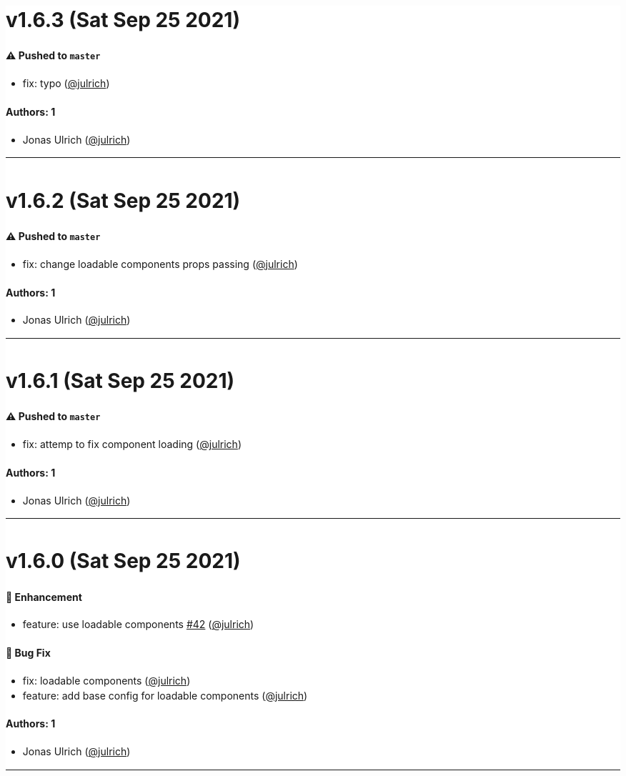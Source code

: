 
# v1.6.3 (Sat Sep 25 2021)

#### ⚠️ Pushed to `master`

- fix: typo ([@julrich](https://github.com/julrich))

#### Authors: 1

- Jonas Ulrich ([@julrich](https://github.com/julrich))

---

# v1.6.2 (Sat Sep 25 2021)

#### ⚠️ Pushed to `master`

- fix: change loadable components props passing ([@julrich](https://github.com/julrich))

#### Authors: 1

- Jonas Ulrich ([@julrich](https://github.com/julrich))

---

# v1.6.1 (Sat Sep 25 2021)

#### ⚠️ Pushed to `master`

- fix: attemp to fix component loading ([@julrich](https://github.com/julrich))

#### Authors: 1

- Jonas Ulrich ([@julrich](https://github.com/julrich))

---

# v1.6.0 (Sat Sep 25 2021)

#### 🚀 Enhancement

- feature: use loadable components [#42](https://github.com/kickstartDS/gatsby-theme-kickstartDS/pull/42) ([@julrich](https://github.com/julrich))

#### 🐛 Bug Fix

- fix: loadable components ([@julrich](https://github.com/julrich))
- feature: add base config for loadable components ([@julrich](https://github.com/julrich))

#### Authors: 1

- Jonas Ulrich ([@julrich](https://github.com/julrich))

---